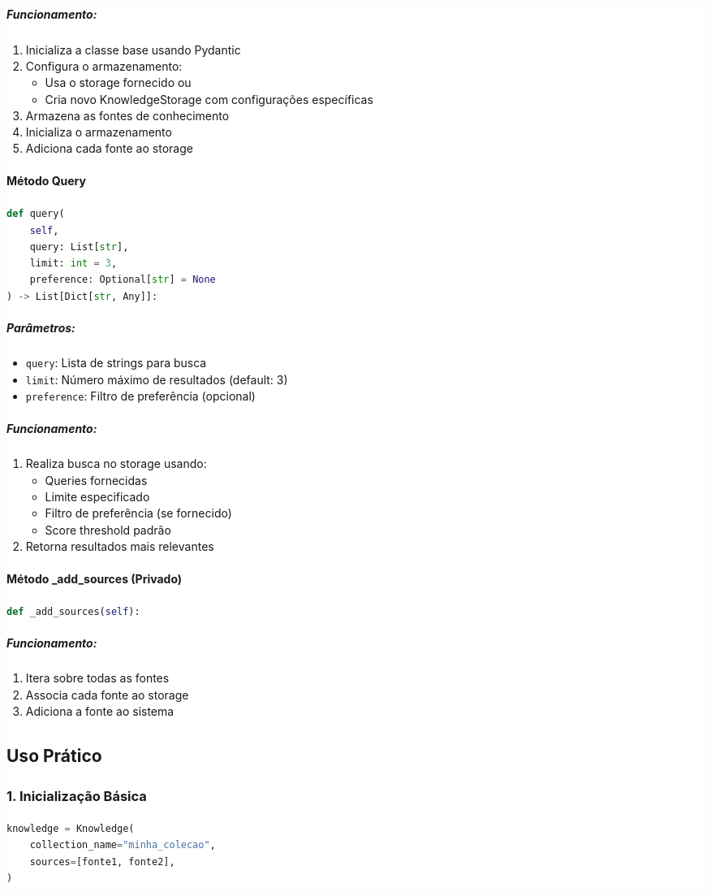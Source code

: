 ##### Funcionamento:
1. Inicializa a classe base usando Pydantic
2. Configura o armazenamento:
   - Usa o storage fornecido ou
   - Cria novo KnowledgeStorage com configurações específicas
3. Armazena as fontes de conhecimento
4. Inicializa o armazenamento
5. Adiciona cada fonte ao storage

#### Método Query
```python
def query(
    self,
    query: List[str],
    limit: int = 3,
    preference: Optional[str] = None
) -> List[Dict[str, Any]]:
```

##### Parâmetros:
- `query`: Lista de strings para busca
- `limit`: Número máximo de resultados (default: 3)
- `preference`: Filtro de preferência (opcional)

##### Funcionamento:
1. Realiza busca no storage usando:
   - Queries fornecidas
   - Limite especificado
   - Filtro de preferência (se fornecido)
   - Score threshold padrão
2. Retorna resultados mais relevantes

#### Método _add_sources (Privado)
```python
def _add_sources(self):
```

##### Funcionamento:
1. Itera sobre todas as fontes
2. Associa cada fonte ao storage
3. Adiciona a fonte ao sistema

## Uso Prático

### 1. Inicialização Básica
```python
knowledge = Knowledge(
    collection_name="minha_colecao",
    sources=[fonte1, fonte2],
)
```
